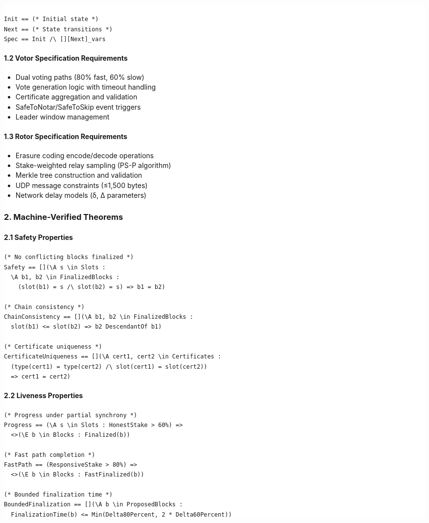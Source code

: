 ```tla+

Init == (* Initial state *)
Next == (* State transitions *)
Spec == Init /\ [][Next]_vars
```

#### 1.2 Votor Specification Requirements
- Dual voting paths (80% fast, 60% slow)
- Vote generation logic with timeout handling
- Certificate aggregation and validation  
- SafeToNotar/SafeToSkip event triggers
- Leader window management

#### 1.3 Rotor Specification Requirements
- Erasure coding encode/decode operations
- Stake-weighted relay sampling (PS-P algorithm)
- Merkle tree construction and validation
- UDP message constraints (≤1,500 bytes)
- Network delay models (δ, ∆ parameters)

### 2. Machine-Verified Theorems

#### 2.1 Safety Properties
```tla+
(* No conflicting blocks finalized *)
Safety == [](\A s \in Slots : 
  \A b1, b2 \in FinalizedBlocks : 
    (slot(b1) = s /\ slot(b2) = s) => b1 = b2)

(* Chain consistency *)
ChainConsistency == [](\A b1, b2 \in FinalizedBlocks :
  slot(b1) <= slot(b2) => b2 DescendantOf b1)

(* Certificate uniqueness *)
CertificateUniqueness == [](\A cert1, cert2 \in Certificates :
  (type(cert1) = type(cert2) /\ slot(cert1) = slot(cert2)) 
  => cert1 = cert2)
```

#### 2.2 Liveness Properties
```tla+
(* Progress under partial synchrony *)
Progress == (\A s \in Slots : HonestStake > 60%) => 
  <>(\E b \in Blocks : Finalized(b))

(* Fast path completion *)
FastPath == (ResponsiveStake > 80%) => 
  <>(\E b \in Blocks : FastFinalized(b))

(* Bounded finalization time *)
BoundedFinalization == [](\A b \in ProposedBlocks :
  FinalizationTime(b) <= Min(Delta80Percent, 2 * Delta60Percent))
```
